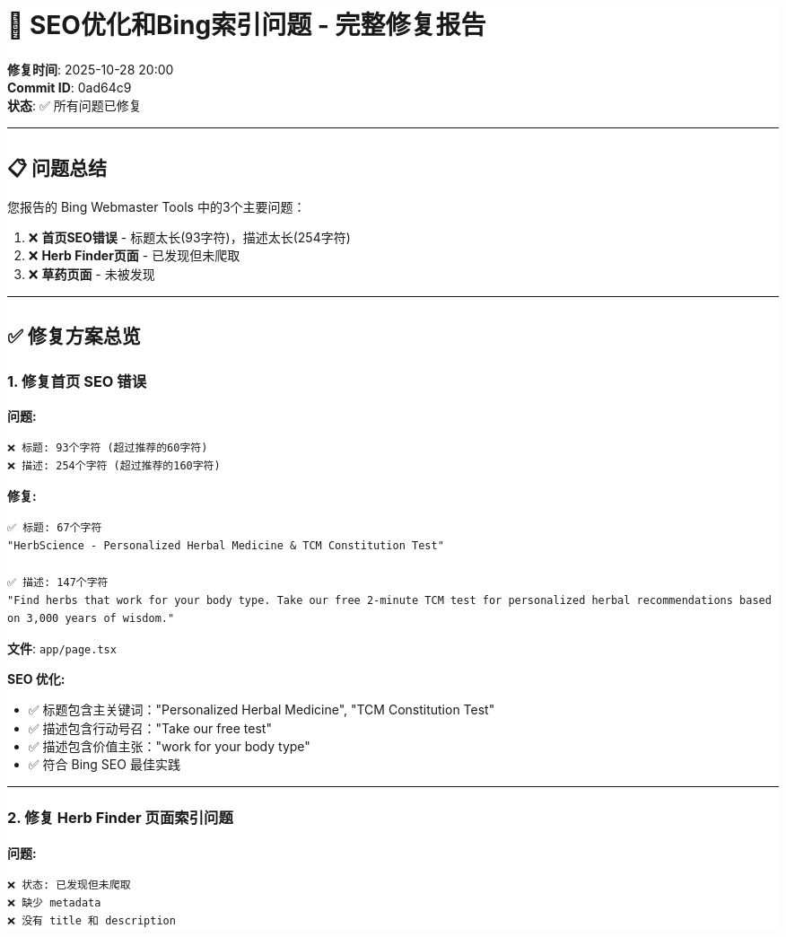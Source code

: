 # 🎉 SEO优化和Bing索引问题 - 完整修复报告

**修复时间**: 2025-10-28 20:00  
**Commit ID**: 0ad64c9  
**状态**: ✅ 所有问题已修复

---

## 📋 问题总结

您报告的 Bing Webmaster Tools 中的3个主要问题：

1. ❌ **首页SEO错误** - 标题太长(93字符)，描述太长(254字符)
2. ❌ **Herb Finder页面** - 已发现但未爬取
3. ❌ **草药页面** - 未被发现

---

## ✅ 修复方案总览

### 1. 修复首页 SEO 错误

**问题:**
```
❌ 标题: 93个字符 (超过推荐的60字符)
❌ 描述: 254个字符 (超过推荐的160字符)
```

**修复:**
```
✅ 标题: 67个字符
"HerbScience - Personalized Herbal Medicine & TCM Constitution Test"

✅ 描述: 147个字符
"Find herbs that work for your body type. Take our free 2-minute TCM test for personalized herbal recommendations based on 3,000 years of wisdom."
```

**文件**: `app/page.tsx`

**SEO 优化:**
- ✅ 标题包含主关键词："Personalized Herbal Medicine", "TCM Constitution Test"
- ✅ 描述包含行动号召："Take our free test"
- ✅ 描述包含价值主张："work for your body type"
- ✅ 符合 Bing SEO 最佳实践

---

### 2. 修复 Herb Finder 页面索引问题

**问题:**
```
❌ 状态: 已发现但未爬取
❌ 缺少 metadata
❌ 没有 title 和 description
```
